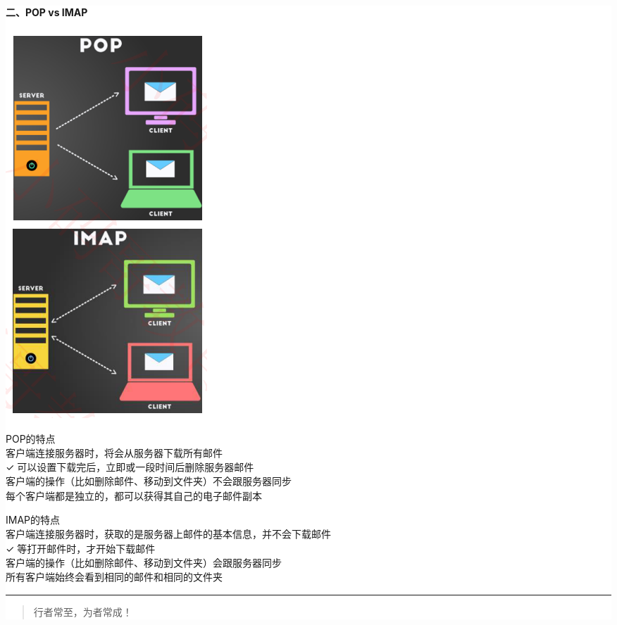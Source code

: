 **二、POP vs IMAP**

<img src="/images/Network/other10.png" alt="img">

POP的特点      
客户端连接服务器时，将会从服务器下载所有邮件      
✓ 可以设置下载完后，立即或一段时间后删除服务器邮件      
客户端的操作（比如删除邮件、移动到文件夹）不会跟服务器同步      
每个客户端都是独立的，都可以获得其自己的电子邮件副本  
    
IMAP的特点      
客户端连接服务器时，获取的是服务器上邮件的基本信息，并不会下载邮件      
✓ 等打开邮件时，才开始下载邮件      
客户端的操作（比如删除邮件、移动到文件夹）会跟服务器同步      
所有客户端始终会看到相同的邮件和相同的文件夹      




----------
>  行者常至，为者常成！


